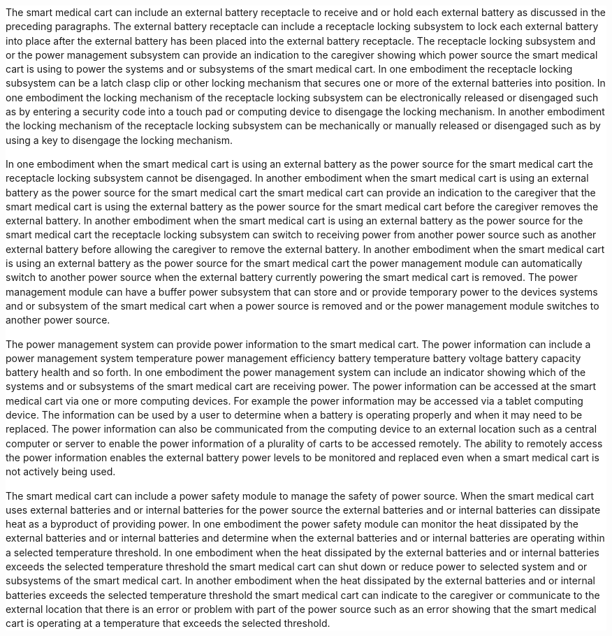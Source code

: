 The smart medical cart can include an external battery receptacle to receive and or hold each external battery as discussed in the preceding paragraphs. The external battery receptacle can include a receptacle locking subsystem to lock each external battery into place after the external battery has been placed into the external battery receptacle. The receptacle locking subsystem and or the power management subsystem can provide an indication to the caregiver showing which power source the smart medical cart is using to power the systems and or subsystems of the smart medical cart. In one embodiment the receptacle locking subsystem can be a latch clasp clip or other locking mechanism that secures one or more of the external batteries into position. In one embodiment the locking mechanism of the receptacle locking subsystem can be electronically released or disengaged such as by entering a security code into a touch pad or computing device to disengage the locking mechanism. In another embodiment the locking mechanism of the receptacle locking subsystem can be mechanically or manually released or disengaged such as by using a key to disengage the locking mechanism.

In one embodiment when the smart medical cart is using an external battery as the power source for the smart medical cart the receptacle locking subsystem cannot be disengaged. In another embodiment when the smart medical cart is using an external battery as the power source for the smart medical cart the smart medical cart can provide an indication to the caregiver that the smart medical cart is using the external battery as the power source for the smart medical cart before the caregiver removes the external battery. In another embodiment when the smart medical cart is using an external battery as the power source for the smart medical cart the receptacle locking subsystem can switch to receiving power from another power source such as another external battery before allowing the caregiver to remove the external battery. In another embodiment when the smart medical cart is using an external battery as the power source for the smart medical cart the power management module can automatically switch to another power source when the external battery currently powering the smart medical cart is removed. The power management module can have a buffer power subsystem that can store and or provide temporary power to the devices systems and or subsystem of the smart medical cart when a power source is removed and or the power management module switches to another power source.

The power management system can provide power information to the smart medical cart. The power information can include a power management system temperature power management efficiency battery temperature battery voltage battery capacity battery health and so forth. In one embodiment the power management system can include an indicator showing which of the systems and or subsystems of the smart medical cart are receiving power. The power information can be accessed at the smart medical cart via one or more computing devices. For example the power information may be accessed via a tablet computing device. The information can be used by a user to determine when a battery is operating properly and when it may need to be replaced. The power information can also be communicated from the computing device to an external location such as a central computer or server to enable the power information of a plurality of carts to be accessed remotely. The ability to remotely access the power information enables the external battery power levels to be monitored and replaced even when a smart medical cart is not actively being used.

The smart medical cart can include a power safety module to manage the safety of power source. When the smart medical cart uses external batteries and or internal batteries for the power source the external batteries and or internal batteries can dissipate heat as a byproduct of providing power. In one embodiment the power safety module can monitor the heat dissipated by the external batteries and or internal batteries and determine when the external batteries and or internal batteries are operating within a selected temperature threshold. In one embodiment when the heat dissipated by the external batteries and or internal batteries exceeds the selected temperature threshold the smart medical cart can shut down or reduce power to selected system and or subsystems of the smart medical cart. In another embodiment when the heat dissipated by the external batteries and or internal batteries exceeds the selected temperature threshold the smart medical cart can indicate to the caregiver or communicate to the external location that there is an error or problem with part of the power source such as an error showing that the smart medical cart is operating at a temperature that exceeds the selected threshold.
